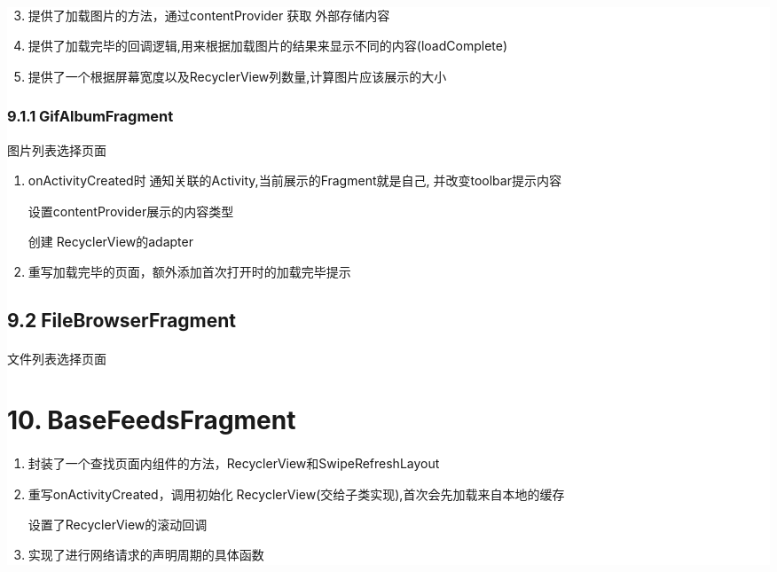 3. 提供了加载图片的方法，通过contentProvider 获取 外部存储内容

4. 提供了加载完毕的回调逻辑,用来根据加载图片的结果来显示不同的内容(loadComplete)

5. 提供了一个根据屏幕宽度以及RecyclerView列数量,计算图片应该展示的大小


### 9.1.1 GifAlbumFragment
图片列表选择页面


1. onActivityCreated时 通知关联的Activity,当前展示的Fragment就是自己, 并改变toolbar提示内容 

	设置contentProvider展示的内容类型
	
	创建 RecyclerView的adapter

2. 重写加载完毕的页面，额外添加首次打开时的加载完毕提示

## 9.2 FileBrowserFragment

文件列表选择页面

# 10. BaseFeedsFragment

1. 封装了一个查找页面内组件的方法，RecyclerView和SwipeRefreshLayout

2. 重写onActivityCreated，调用初始化 RecyclerView(交给子类实现),首次会先加载来自本地的缓存 

	设置了RecyclerView的滚动回调

3. 实现了进行网络请求的声明周期的具体函数


